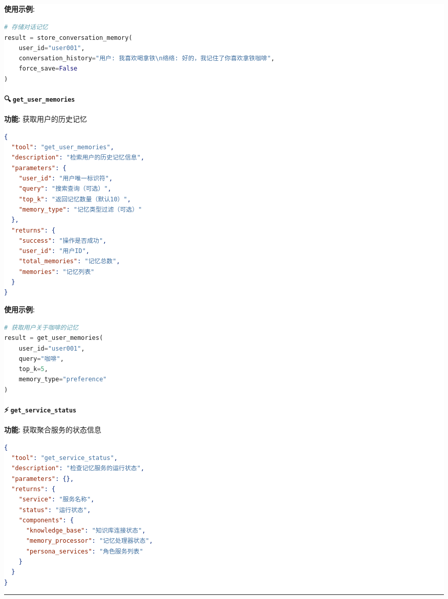 ```json
```

**使用示例**:
```python
# 存储对话记忆
result = store_conversation_memory(
    user_id="user001",
    conversation_history="用户: 我喜欢喝拿铁\n络络: 好的，我记住了你喜欢拿铁咖啡",
    force_save=False
)
```

#### 🔍 `get_user_memories`
**功能**: 获取用户的历史记忆
```json
{
  "tool": "get_user_memories",
  "description": "检索用户的历史记忆信息",
  "parameters": {
    "user_id": "用户唯一标识符", 
    "query": "搜索查询（可选）",
    "top_k": "返回记忆数量（默认10）",
    "memory_type": "记忆类型过滤（可选）"
  },
  "returns": {
    "success": "操作是否成功",
    "user_id": "用户ID",
    "total_memories": "记忆总数",
    "memories": "记忆列表"
  }
}
```

**使用示例**:
```python
# 获取用户关于咖啡的记忆
result = get_user_memories(
    user_id="user001",
    query="咖啡",
    top_k=5,
    memory_type="preference"
)
```

#### ⚡ `get_service_status`
**功能**: 获取聚合服务的状态信息
```json
{
  "tool": "get_service_status",
  "description": "检查记忆服务的运行状态",
  "parameters": {},
  "returns": {
    "service": "服务名称",
    "status": "运行状态",
    "components": {
      "knowledge_base": "知识库连接状态",
      "memory_processor": "记忆处理器状态", 
      "persona_services": "角色服务列表"
    }
  }
}
```

---